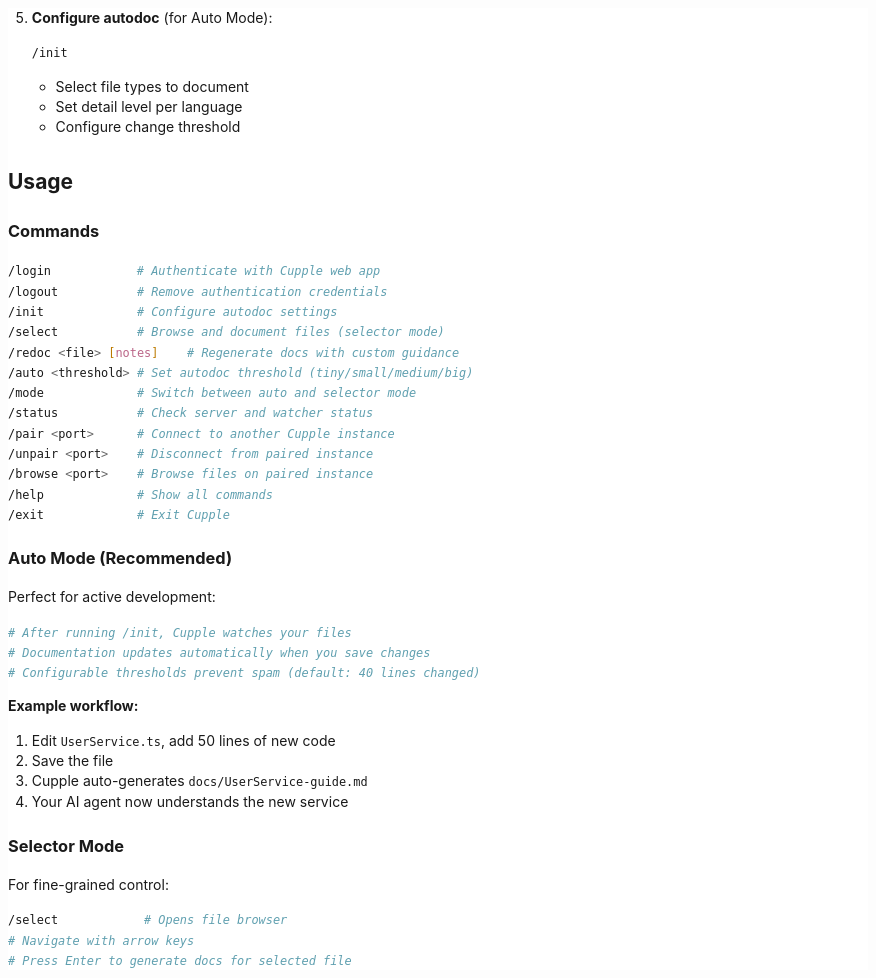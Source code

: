 5. **Configure autodoc** (for Auto Mode):
   ```bash
   /init
   ```
   - Select file types to document
   - Set detail level per language
   - Configure change threshold

## Usage

### Commands

```bash
/login            # Authenticate with Cupple web app
/logout           # Remove authentication credentials
/init             # Configure autodoc settings
/select           # Browse and document files (selector mode)
/redoc <file> [notes]    # Regenerate docs with custom guidance
/auto <threshold> # Set autodoc threshold (tiny/small/medium/big)
/mode             # Switch between auto and selector mode
/status           # Check server and watcher status
/pair <port>      # Connect to another Cupple instance
/unpair <port>    # Disconnect from paired instance
/browse <port>    # Browse files on paired instance
/help             # Show all commands
/exit             # Exit Cupple
```

### Auto Mode (Recommended)

Perfect for active development:

```bash
# After running /init, Cupple watches your files
# Documentation updates automatically when you save changes
# Configurable thresholds prevent spam (default: 40 lines changed)
```

**Example workflow:**
1. Edit `UserService.ts`, add 50 lines of new code
2. Save the file
3. Cupple auto-generates `docs/UserService-guide.md`
4. Your AI agent now understands the new service

### Selector Mode

For fine-grained control:

```bash
/select            # Opens file browser
# Navigate with arrow keys
# Press Enter to generate docs for selected file
```
